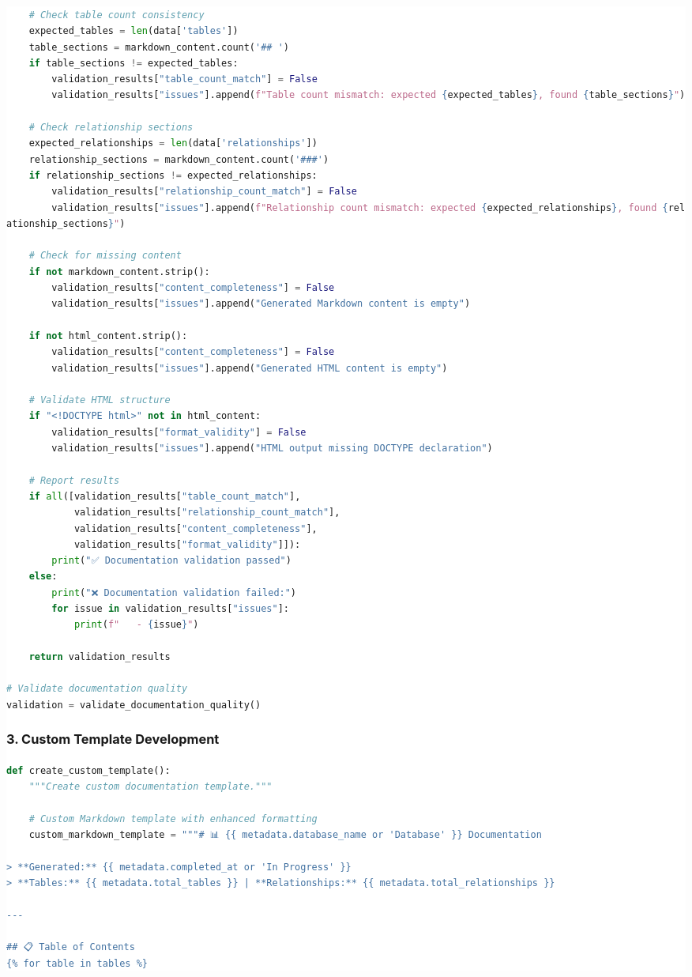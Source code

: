 ```python
    # Check table count consistency
    expected_tables = len(data['tables'])
    table_sections = markdown_content.count('## ')
    if table_sections != expected_tables:
        validation_results["table_count_match"] = False
        validation_results["issues"].append(f"Table count mismatch: expected {expected_tables}, found {table_sections}")
    
    # Check relationship sections
    expected_relationships = len(data['relationships'])
    relationship_sections = markdown_content.count('###')
    if relationship_sections != expected_relationships:
        validation_results["relationship_count_match"] = False
        validation_results["issues"].append(f"Relationship count mismatch: expected {expected_relationships}, found {relationship_sections}")
    
    # Check for missing content
    if not markdown_content.strip():
        validation_results["content_completeness"] = False
        validation_results["issues"].append("Generated Markdown content is empty")
    
    if not html_content.strip():
        validation_results["content_completeness"] = False
        validation_results["issues"].append("Generated HTML content is empty")
    
    # Validate HTML structure
    if "<!DOCTYPE html>" not in html_content:
        validation_results["format_validity"] = False
        validation_results["issues"].append("HTML output missing DOCTYPE declaration")
    
    # Report results
    if all([validation_results["table_count_match"], 
            validation_results["relationship_count_match"],
            validation_results["content_completeness"],
            validation_results["format_validity"]]):
        print("✅ Documentation validation passed")
    else:
        print("❌ Documentation validation failed:")
        for issue in validation_results["issues"]:
            print(f"   - {issue}")
    
    return validation_results

# Validate documentation quality
validation = validate_documentation_quality()
```

### 3. Custom Template Development

```python
def create_custom_template():
    """Create custom documentation template."""
    
    # Custom Markdown template with enhanced formatting
    custom_markdown_template = """# 📊 {{ metadata.database_name or 'Database' }} Documentation

> **Generated:** {{ metadata.completed_at or 'In Progress' }}  
> **Tables:** {{ metadata.total_tables }} | **Relationships:** {{ metadata.total_relationships }}

---

## 📋 Table of Contents
{% for table in tables %}
```